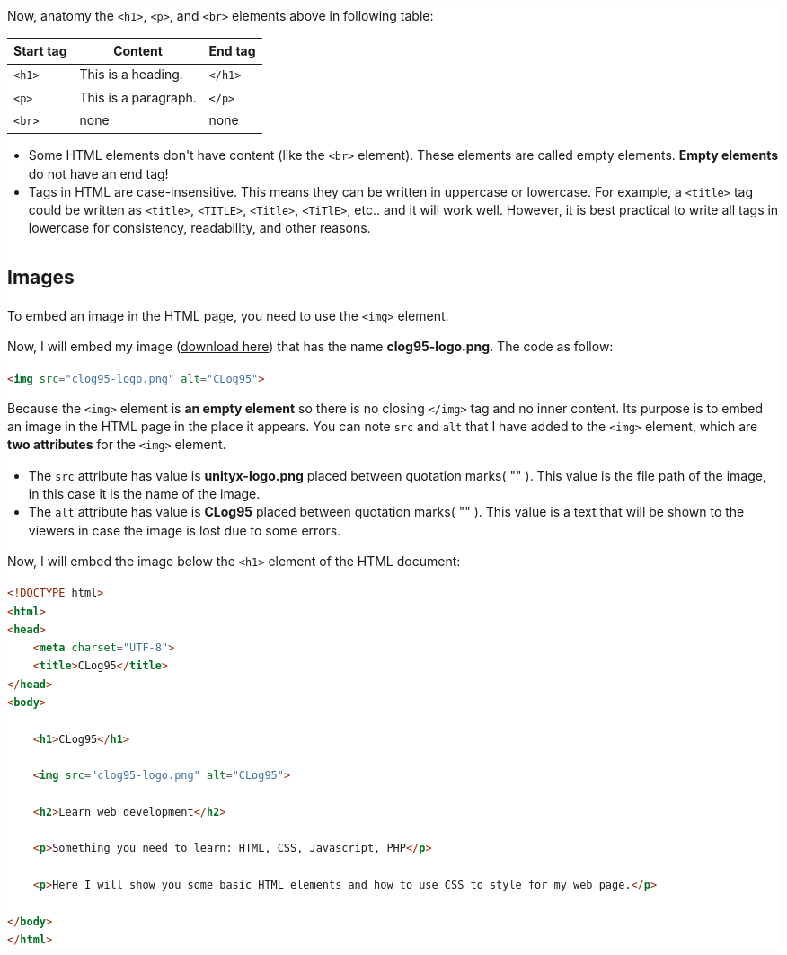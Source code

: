 Now, anatomy the `<h1>`, `<p>`, and `<br>` elements above in following table:

| Start tag   | Content     | End tag   |
| --------  | -------- | ------ |
| `<h1>` | This is a heading. | `</h1>` |
| `<p>` | This is a paragraph. | `</p>` |
| `<br>` | none | none |

- Some HTML elements don't have content (like the `<br>` element). These elements are called empty elements. **Empty elements** do not have an end tag!
- Tags in HTML are case-insensitive. This means they can be written in uppercase or lowercase. For example, a `<title>` tag could be written as `<title>`, `<TITLE>`, `<Title>`, `<TiTlE>`, etc.. and it will work well. However, it is best practical to write all tags in lowercase for consistency, readability, and other reasons.

## Images

To embed an image in the HTML page, you need to use the `<img>` element.

Now, I will embed my image ([download here](https://drive.google.com/file/d/1IMvdKo-FqEMBc9KjYi1QDgQ5Wv1Tk-gH/view?usp=sharing)) that has the name **clog95-logo.png**. The code as follow:

```html
<img src="clog95-logo.png" alt="CLog95">
```

Because the `<img>` element is **an empty element** so there is no closing `</img>` tag and no inner content. Its purpose is to embed an image in the HTML page in the place it appears.
You can note `src` and `alt` that I have added to the `<img>` element, which are **two attributes** for the `<img>` element.

- The `src` attribute has value is **unityx-logo.png** placed between quotation marks( "" ). This value is the file path of the image, in this case it is the name of the image.
- The `alt` attribute has value is **CLog95** placed between quotation marks( "" ). This value is a text that will be shown to the viewers in case the image is lost due to some errors.

Now, I will embed the image below the `<h1>` element of the HTML document:

```html
<!DOCTYPE html>
<html>
<head>
	<meta charset="UTF-8">
	<title>CLog95</title>
</head>
<body>
	
	<h1>CLog95</h1>
	
	<img src="clog95-logo.png" alt="CLog95">
	
	<h2>Learn web development</h2>

	<p>Something you need to learn: HTML, CSS, Javascript, PHP</p>

	<p>Here I will show you some basic HTML elements and how to use CSS to style for my web page.</p>

</body>
</html>
```
